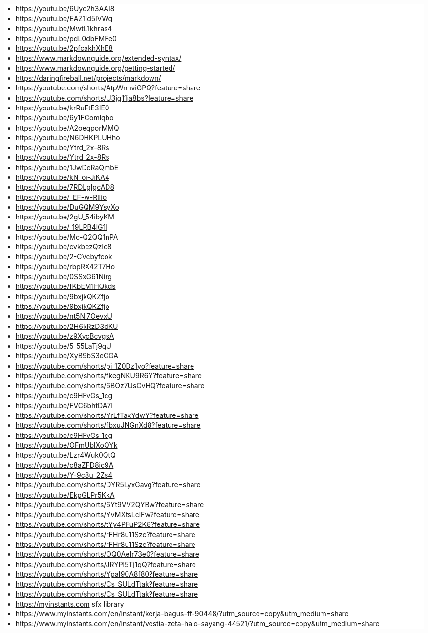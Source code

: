 - https://youtu.be/6Uyc2h3AAI8
- https://youtu.be/EAZ1id5IVWg
- https://youtu.be/MwtL1khras4
- https://youtu.be/pdL0dbFMFe0
- https://youtu.be/2pfcakhXhE8
- https://www.markdownguide.org/extended-syntax/
- https://www.markdownguide.org/getting-started/
- https://daringfireball.net/projects/markdown/
- https://youtube.com/shorts/AtpWnhviGPQ?feature=share
- https://youtube.com/shorts/U3jg11ja8bs?feature=share
- https://youtu.be/krRuFtE3IE0
- https://youtu.be/6y1FComlqbo
- https://youtu.be/A2oeqporMMQ
- https://youtu.be/N6DHKPLUHho
- https://youtu.be/Ytrd_2x-8Rs
- https://youtu.be/Ytrd_2x-8Rs
- https://youtu.be/1JwDcRaQmbE
- https://youtu.be/kN_oi-JiKA4
- https://youtu.be/7RDLgIgcAD8
- https://youtu.be/_EF-w-RlIio
- https://youtu.be/DuGQM9YsyXo
- https://youtu.be/2gU_54ibyKM
- https://youtu.be/_19LRB4lG1I
- https://youtu.be/Mc-Q2QQ1nPA
- https://youtu.be/cvkbezQzIc8
- https://youtu.be/2-CVcbyfcok
- https://youtu.be/rbpRX42T7Ho
- https://youtu.be/0SSxG61Nirg
- https://youtu.be/fKbEM1HQkds
- https://youtu.be/9bxjkQKZfjo
- https://youtu.be/9bxjkQKZfjo
- https://youtu.be/nt5Nl7OevxU
- https://youtu.be/2H6kRzD3dKU
- https://youtu.be/z9XycBcvgsA
- https://youtu.be/5_55LaTj9qU
- https://youtu.be/XyB9bS3eCGA
- https://youtube.com/shorts/pi_1Z0Dz1yo?feature=share
- https://youtube.com/shorts/fkegNKU9R6Y?feature=share
- https://youtube.com/shorts/6BOz7UsCvHQ?feature=share
- https://youtu.be/c9HFvGs_1cg
- https://youtu.be/FVC6bhtDA7I
- https://youtube.com/shorts/YrLfTaxYdwY?feature=share
- https://youtube.com/shorts/fbxuJNGnXd8?feature=share
- https://youtu.be/c9HFvGs_1cg
- https://youtu.be/OFmUblXoQYk
- https://youtu.be/Lzr4Wuk0QtQ
- https://youtu.be/c8aZFD8ic9A
- https://youtu.be/Y-9c8u_2Zs4
- https://youtube.com/shorts/DYR5LyxGavg?feature=share
- https://youtu.be/EkpGLPr5KkA
- https://youtube.com/shorts/6Yt9VV2QYBw?feature=share
- https://youtube.com/shorts/YvMXtsLclFw?feature=share
- https://youtube.com/shorts/tYy4PFuP2K8?feature=share
- https://youtube.com/shorts/rFHr8u11Szc?feature=share
- https://youtube.com/shorts/rFHr8u11Szc?feature=share
- https://youtube.com/shorts/OQ0AeIr73e0?feature=share
- https://youtube.com/shorts/JRYPl5Tj1gQ?feature=share
- https://youtube.com/shorts/YpaI90A8f80?feature=share
- https://youtube.com/shorts/Cs_SULdTtak?feature=share
- https://youtube.com/shorts/Cs_SULdTtak?feature=share
- https://myinstants.com sfx library
- https://www.myinstants.com/en/instant/kerja-bagus-ff-90448/?utm_source=copy&utm_medium=share
- https://www.myinstants.com/en/instant/vestia-zeta-halo-sayang-44521/?utm_source=copy&utm_medium=share